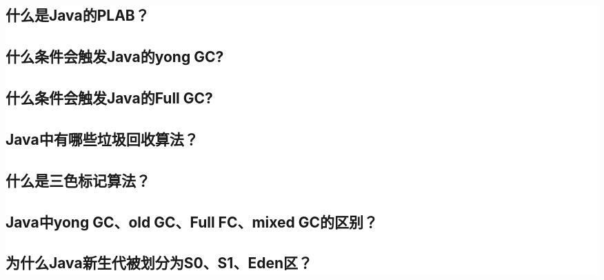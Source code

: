 

## 什么是Java的PLAB？



## 什么条件会触发Java的yong GC?



## 什么条件会触发Java的Full GC?



## Java中有哪些垃圾回收算法？



## 什么是三色标记算法？



## Java中yong GC、old GC、Full FC、mixed GC的区别？



## 为什么Java新生代被划分为S0、S1、Eden区？